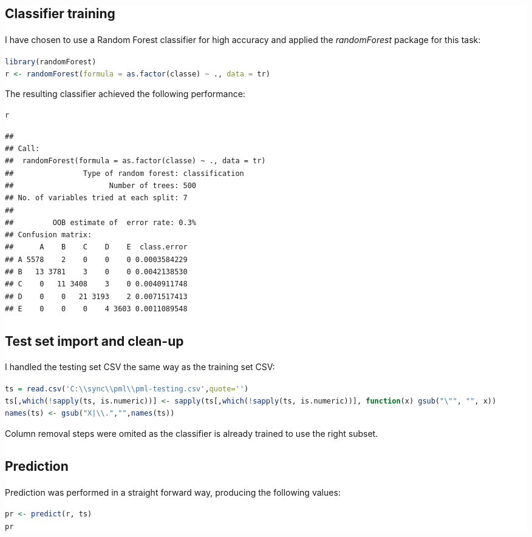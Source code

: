 ## Classifier training

I have chosen to use a Random Forest classifier for high accuracy and applied the *randomForest* package for this task:


```r
library(randomForest)
r <- randomForest(formula = as.factor(classe) ~ ., data = tr)
```

The resulting classifier achieved the following performance:

```r
r
```

```
## 
## Call:
##  randomForest(formula = as.factor(classe) ~ ., data = tr) 
##                Type of random forest: classification
##                      Number of trees: 500
## No. of variables tried at each split: 7
## 
##         OOB estimate of  error rate: 0.3%
## Confusion matrix:
##      A    B    C    D    E  class.error
## A 5578    2    0    0    0 0.0003584229
## B   13 3781    3    0    0 0.0042138530
## C    0   11 3408    3    0 0.0040911748
## D    0    0   21 3193    2 0.0071517413
## E    0    0    0    4 3603 0.0011089548
```

## Test set import and clean-up

I handled the testing set CSV the same way as the training set CSV:


```r
ts = read.csv('C:\\sync\\pml\\pml-testing.csv',quote='')
ts[,which(!sapply(ts, is.numeric))] <- sapply(ts[,which(!sapply(ts, is.numeric))], function(x) gsub("\"", "", x))
names(ts) <- gsub("X|\\.","",names(ts))
```

Column removal steps were omited as the classifier is already trained to use the right subset.

## Prediction

Prediction was performed in a straight forward way, producing the following values:


```r
pr <- predict(r, ts)
pr
```
